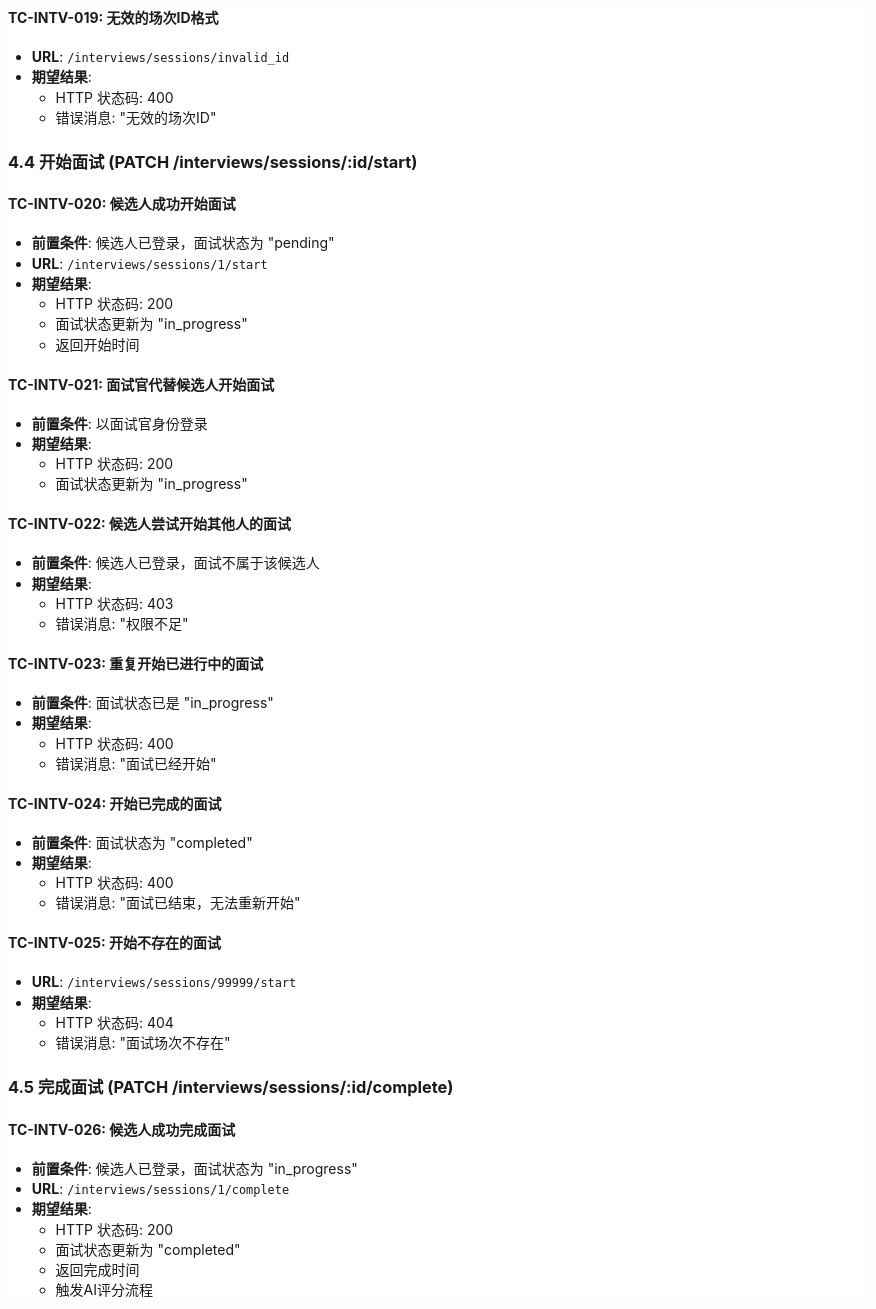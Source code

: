 #### TC-INTV-019: 无效的场次ID格式
- **URL**: `/interviews/sessions/invalid_id`
- **期望结果**: 
  - HTTP 状态码: 400
  - 错误消息: "无效的场次ID"

### 4.4 开始面试 (PATCH /interviews/sessions/:id/start)

#### TC-INTV-020: 候选人成功开始面试
- **前置条件**: 候选人已登录，面试状态为 "pending"
- **URL**: `/interviews/sessions/1/start`
- **期望结果**: 
  - HTTP 状态码: 200
  - 面试状态更新为 "in_progress"
  - 返回开始时间

#### TC-INTV-021: 面试官代替候选人开始面试
- **前置条件**: 以面试官身份登录
- **期望结果**: 
  - HTTP 状态码: 200
  - 面试状态更新为 "in_progress"

#### TC-INTV-022: 候选人尝试开始其他人的面试
- **前置条件**: 候选人已登录，面试不属于该候选人
- **期望结果**: 
  - HTTP 状态码: 403
  - 错误消息: "权限不足"

#### TC-INTV-023: 重复开始已进行中的面试
- **前置条件**: 面试状态已是 "in_progress"
- **期望结果**: 
  - HTTP 状态码: 400
  - 错误消息: "面试已经开始"

#### TC-INTV-024: 开始已完成的面试
- **前置条件**: 面试状态为 "completed"
- **期望结果**: 
  - HTTP 状态码: 400
  - 错误消息: "面试已结束，无法重新开始"

#### TC-INTV-025: 开始不存在的面试
- **URL**: `/interviews/sessions/99999/start`
- **期望结果**: 
  - HTTP 状态码: 404
  - 错误消息: "面试场次不存在"

### 4.5 完成面试 (PATCH /interviews/sessions/:id/complete)

#### TC-INTV-026: 候选人成功完成面试
- **前置条件**: 候选人已登录，面试状态为 "in_progress"
- **URL**: `/interviews/sessions/1/complete`
- **期望结果**: 
  - HTTP 状态码: 200
  - 面试状态更新为 "completed"
  - 返回完成时间
  - 触发AI评分流程
